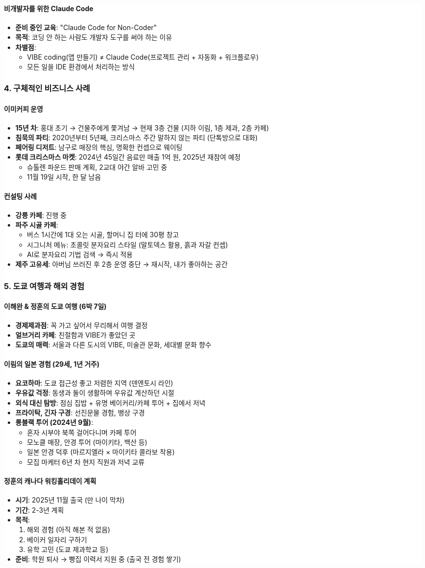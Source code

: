 #### 비개발자를 위한 Claude Code
- **준비 중인 교육**: "Claude Code for Non-Coder"
- **목적**: 코딩 안 하는 사람도 개발자 도구를 써야 하는 이유
- **차별점**:
  - VIBE coding(앱 만들기) ≠ Claude Code(프로젝트 관리 + 자동화 + 워크플로우)
  - 모든 일을 IDE 환경에서 처리하는 방식

### 4. 구체적인 비즈니스 사례

#### 이미커피 운영
- **15년 차**: 홍대 초기 → 건물주에게 쫓겨남 → 현재 3층 건물 (지하 이림, 1층 제과, 2층 카페)
- **침묵의 파티**: 2020년부터 5년째, 크리스마스 주간 말하지 않는 파티 (단톡방으로 대화)
- **페어링 디저트**: 남구로 매장의 핵심, 명확한 컨셉으로 웨이팅
- **롯데 크리스마스 마켓**: 2024년 45일간 음료만 매출 1억 원, 2025년 재참여 예정
  - 슈톨렌 파운드 판매 계획, 2교대 야간 알바 고민 중
  - 11월 19일 시작, 한 달 남음

#### 컨설팅 사례
- **강릉 카페**: 진행 중
- **파주 시골 카페**:
  - 버스 1시간에 1대 오는 시골, 할머니 집 터에 30평 창고
  - 시그니처 메뉴: 초콜릿 분자요리 스타일 (말토덱스 활용, 흙과 자갈 컨셉)
  - AI로 분자요리 기법 검색 → 즉시 적용
- **제주 고유세**: 아버님 쓰러진 후 2층 운영 중단 → 재시작, 내가 좋아하는 공간

### 5. 도쿄 여행과 해외 경험

#### 이해완 & 정훈의 도쿄 여행 (6박 7일)
- **경제제과점**: 꼭 가고 싶어서 무리해서 여행 결정
- **얼브거리 카페**: 친절함과 VIBE가 좋았던 곳
- **도쿄의 매력**: 서울과 다른 도시의 VIBE, 미술관 문화, 세대별 문화 향수

#### 이림의 일본 경험 (29세, 1년 거주)
- **요코하마**: 도쿄 접근성 좋고 저렴한 지역 (덴엔토시 라인)
- **우유값 걱정**: 동생과 둘이 생활하며 우유값 계산하던 시절
- **외식 대신 탐방**: 점심 집밥 + 유명 베이커리/카페 투어 + 집에서 저녁
- **프라이탁, 긴자 구경**: 선진문물 경험, 뱅상 구경
- **롱블랙 투어 (2024년 9월)**:
  - 혼자 시부야 북쪽 걸어다니며 카페 투어
  - 모노클 매장, 안경 투어 (마이키타, 백산 등)
  - 일본 안경 덕후 (마르지엘라 × 마이키타 콜라보 착용)
  - 모집 마케터 6년 차 현지 직원과 저녁 교류

#### 정훈의 캐나다 워킹홀리데이 계획
- **시기**: 2025년 11월 출국 (만 나이 막차)
- **기간**: 2-3년 계획
- **목적**:
  1. 해외 경험 (아직 해본 적 없음)
  2. 베이커 일자리 구하기
  3. 유학 고민 (도쿄 제과학교 등)
- **준비**: 학원 퇴사 → 빵집 이력서 지원 중 (출국 전 경험 쌓기)
